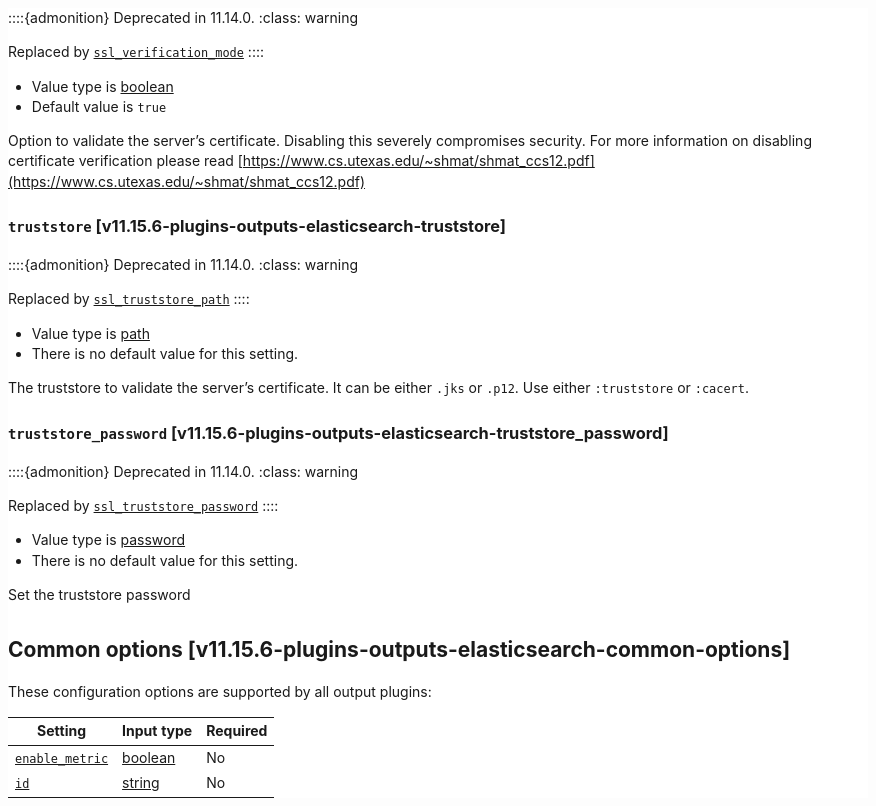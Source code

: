 ::::{admonition} Deprecated in 11.14.0.
:class: warning

Replaced by [`ssl_verification_mode`](v11-15-6-plugins-outputs-elasticsearch.md#v11.15.6-plugins-outputs-elasticsearch-ssl_verification_mode)
::::


* Value type is [boolean](logstash://reference/configuration-file-structure.md#boolean)
* Default value is `true`

Option to validate the server’s certificate. Disabling this severely compromises security. For more information on disabling certificate verification please read [https://www.cs.utexas.edu/~shmat/shmat_ccs12.pdf](https://www.cs.utexas.edu/~shmat/shmat_ccs12.pdf)


### `truststore` [v11.15.6-plugins-outputs-elasticsearch-truststore]

::::{admonition} Deprecated in 11.14.0.
:class: warning

Replaced by [`ssl_truststore_path`](v11-15-6-plugins-outputs-elasticsearch.md#v11.15.6-plugins-outputs-elasticsearch-ssl_truststore_path)
::::


* Value type is [path](logstash://reference/configuration-file-structure.md#path)
* There is no default value for this setting.

The truststore to validate the server’s certificate. It can be either `.jks` or `.p12`. Use either `:truststore` or `:cacert`.


### `truststore_password` [v11.15.6-plugins-outputs-elasticsearch-truststore_password]

::::{admonition} Deprecated in 11.14.0.
:class: warning

Replaced by [`ssl_truststore_password`](v11-15-6-plugins-outputs-elasticsearch.md#v11.15.6-plugins-outputs-elasticsearch-ssl_truststore_password)
::::


* Value type is [password](logstash://reference/configuration-file-structure.md#password)
* There is no default value for this setting.

Set the truststore password



## Common options [v11.15.6-plugins-outputs-elasticsearch-common-options]

These configuration options are supported by all output plugins:

| Setting | Input type | Required |
| --- | --- | --- |
| [`enable_metric`](v11-15-6-plugins-outputs-elasticsearch.md#v11.15.6-plugins-outputs-elasticsearch-enable_metric) | [boolean](logstash://reference/configuration-file-structure.md#boolean) | No |
| [`id`](v11-15-6-plugins-outputs-elasticsearch.md#v11.15.6-plugins-outputs-elasticsearch-id) | [string](logstash://reference/configuration-file-structure.md#string) | No |
